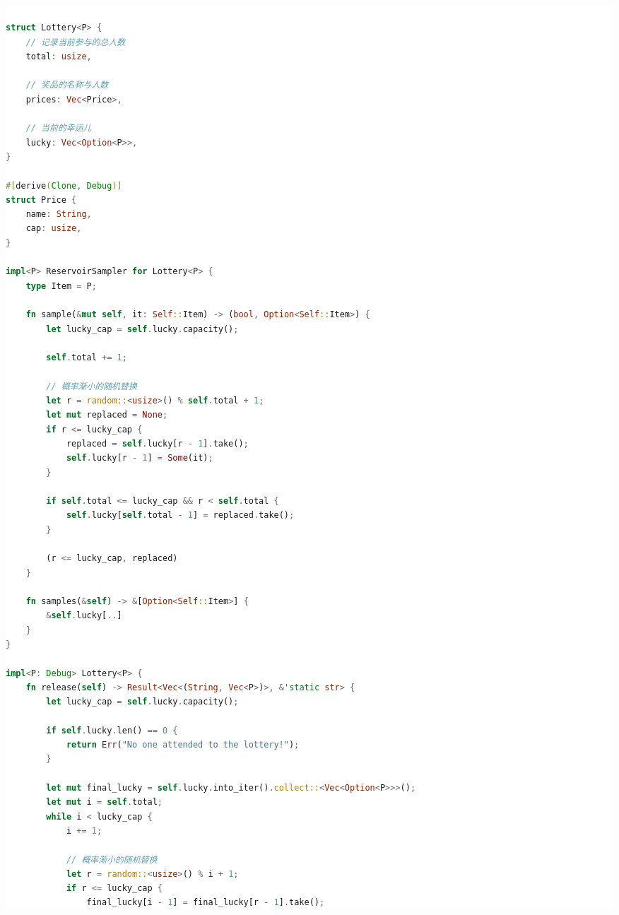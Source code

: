 ```rs

struct Lottery<P> {
    // 记录当前参与的总人数
    total: usize,

    // 奖品的名称与人数
    prices: Vec<Price>,

    // 当前的幸运儿
    lucky: Vec<Option<P>>,
}

#[derive(Clone, Debug)]
struct Price {
    name: String,
    cap: usize,
}

impl<P> ReservoirSampler for Lottery<P> {
    type Item = P;

    fn sample(&mut self, it: Self::Item) -> (bool, Option<Self::Item>) {
        let lucky_cap = self.lucky.capacity();

        self.total += 1;

        // 概率渐小的随机替换
        let r = random::<usize>() % self.total + 1;
        let mut replaced = None;
        if r <= lucky_cap {
            replaced = self.lucky[r - 1].take();
            self.lucky[r - 1] = Some(it);
        }

        if self.total <= lucky_cap && r < self.total {
            self.lucky[self.total - 1] = replaced.take();
        }

        (r <= lucky_cap, replaced)
    }

    fn samples(&self) -> &[Option<Self::Item>] {
        &self.lucky[..]
    }
}

impl<P: Debug> Lottery<P> {
    fn release(self) -> Result<Vec<(String, Vec<P>)>, &'static str> {
        let lucky_cap = self.lucky.capacity();

        if self.lucky.len() == 0 {
            return Err("No one attended to the lottery!");
        }

        let mut final_lucky = self.lucky.into_iter().collect::<Vec<Option<P>>>();
        let mut i = self.total;
        while i < lucky_cap {
            i += 1;

            // 概率渐小的随机替换
            let r = random::<usize>() % i + 1;
            if r <= lucky_cap {
                final_lucky[i - 1] = final_lucky[r - 1].take();
```

[^1]: 可以参考[博主以前的博客](https://huangjj27.gitlab.io/reservoirsampling/#%E5%85%AC%E5%B9%B3%E6%80%A7%E7%AD%89%E6%A6%82%E7%8E%87--frackn--%E6%8A%BD%E5%8F%96-%E8%AF%81%E6%98%8E)
[^2]: 作者理解的面向对象 = 对象是交互的最基本单元 + 对象通过相互发送消息进行交互。而特质/接口以及
